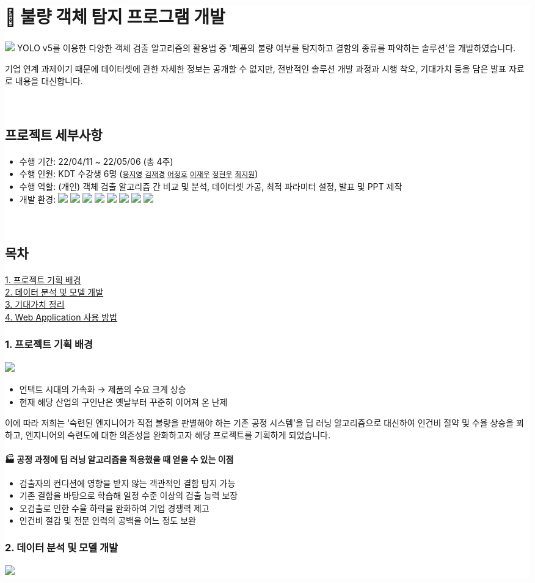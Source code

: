 # :mag_right: 불량 객체 탐지 프로그램 개발
<img src="https://user-images.githubusercontent.com/96769060/175932758-dcbdba0b-21da-47e5-bfa7-3c88d407162c.png" width="750">  
YOLO v5를 이용한 다양한 객체 검출 알고리즘의 활용법 중 '제품의 불량 여부를 탐지하고 결함의 종류를 파악하는 솔루션'을 개발하였습니다.  

기업 연계 과제이기 때문에 데이터셋에 관한 자세한 정보는 공개할 수 없지만, 전반적인 솔루션 개발 과정과 시행 착오, 기대가치 등을 담은 발표 자료로 내용을 대신합니다.

<br>

## 프로젝트 세부사항
  - 수행 기간: 22/04/11 ~ 22/05/06 (총 4주)
  - 수행 인원: KDT 수강생 6명 ([`용지영`](https://github.com/djy00) [`김재경`](https://github.com/rmadmswk) [`어정호`](https://github.com/fish-ho) [`이재우`](https://github.com/leedaedoo2) [`정현우`](https://github.com/HyeonuJeong) [`최지원`](https://github.com/JadeWednesday))
  - 수행 역할: (개인) 객체 검출 알고리즘 간 비교 및 분석, 데이터셋 가공, 최적 파라미터 설정, 발표 및 PPT 제작
  - 개발 환경: <img src ="https://img.shields.io/badge/Python-3776AB.svg?style=flat&logo=python&logoColor=white"/> <img src ="https://img.shields.io/badge/Google Colab-F9AB00.svg?style=flat&logo=Google Colab&logoColor=white"/> <img src ="https://img.shields.io/badge/VS Code-007ACC.svg?style=flat&logo=Visual Studio Code&logoColor=white"/> <img src ="https://img.shields.io/badge/Flask-282828.svg?style=flat&logo=Flask&logoColor=white"/> <img src ="https://img.shields.io/badge/HTML-E34F26.svg?style=flat&logo=HTML5&logoColor=white"/> <img src ="https://img.shields.io/badge/CSS-1572B6.svg?style=flat&logo=CSS3&logoColor=white"/> <img src ="https://img.shields.io/badge/OpenCV-eb4b4b.svg?style=flat&logo=OpenCV&logoColor=white"/> <img src ="https://img.shields.io/badge/Roboflow-6a06ce.svg?style=flat"/>
<br>

## 목차
[1. 프로젝트 기획 배경](https://github.com/JadeWednesday/CAKD5_2nd_Project/blob/main/README.md#1-%ED%94%84%EB%A1%9C%EC%A0%9D%ED%8A%B8-%EA%B8%B0%ED%9A%8D-%EB%B0%B0%EA%B2%BD)
<br>
[2. 데이터 분석 및 모델 개발](https://github.com/JadeWednesday/CAKD5_2nd_Project/blob/main/README.md#2-%EB%8D%B0%EC%9D%B4%ED%84%B0-%EB%B6%84%EC%84%9D-%EB%B0%8F-%EB%AA%A8%EB%8D%B8-%EA%B0%9C%EB%B0%9C)
<br>
[3. 기대가치 정리](https://github.com/JadeWednesday/CAKD5_2nd_Project/blob/main/README.md#3-%EA%B8%B0%EB%8C%80%EA%B0%80%EC%B9%98-%EC%A0%95%EB%A6%AC)
<br>
[4. Web Application 사용 방법](https://github.com/JadeWednesday/CAKD5_2nd_Project/blob/main/README.md#4-web-application-%EC%82%AC%EC%9A%A9-%EB%B0%A9%EB%B2%95)


### 1. 프로젝트 기획 배경
<img src="https://user-images.githubusercontent.com/96769060/175933027-a939b408-21e5-4e03-8c31-1139191cce55.png" width="750">  

  - 언택트 시대의 가속화 → 제품의 수요 크게 상승
  - 현재 해당 산업의 구인난은 옛날부터 꾸준히 이어져 온 난제

이에 따라 저희는 ‘숙련된 엔지니어가 직접 불량을 판별해야 하는 기존 공정 시스템’을 딥 러닝 알고리즘으로 대신하여
인건비 절약 및 수율 상승을 꾀하고, 엔지니어의 숙련도에 대한 의존성을 완화하고자 해당 프로젝트를 기획하게 되었습니다.


#### :factory: 공정 과정에 딥 러닝 알고리즘을 적용했을 때 얻을 수 있는 이점
  - 검출자의 컨디션에 영향을 받지 않는 객관적인 결함 탐지 가능
  - 기존 결함을 바탕으로 학습해 일정 수준 이상의 검출 능력 보장
  - 오검출로 인한 수율 하락을 완화하여 기업 경쟁력 제고
  - 인건비 절감 및 전문 인력의 공백을 어느 정도 보완


### 2. 데이터 분석 및 모델 개발
<img src="https://user-images.githubusercontent.com/96769060/176094695-45e01521-c0da-491c-ab96-b21a16535e0c.png" width="750">  
